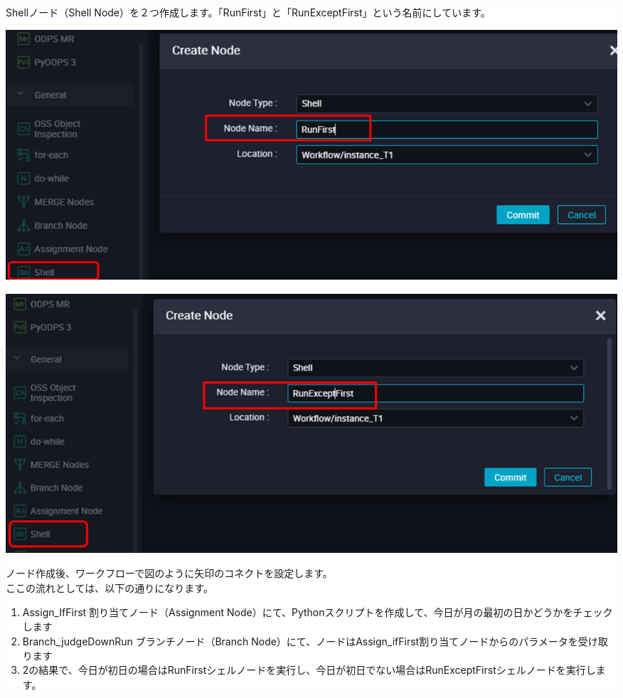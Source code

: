 Shellノード（Shell Node）を２つ作成します。「RunFirst」と「RunExceptFirst」という名前にしています。         

![img](https://raw.githubusercontent.com/sbopsv/cloud-tech/master/content/usecase-MaxCompute/MaxCompute_images_26006613699521700/20210316124603.png "img")

![img](https://raw.githubusercontent.com/sbopsv/cloud-tech/master/content/usecase-MaxCompute/MaxCompute_images_26006613699521700/20210316124530.png "img")


ノード作成後、ワークフローで図のように矢印のコネクトを設定します。     
ここの流れとしては、以下の通りになります。    
1. Assign_IfFirst 割り当てノード（Assignment Node）にて、Pythonスクリプトを作成して、今日が月の最初の日かどうかをチェックします     
2. Branch_judgeDownRun ブランチノード（Branch Node）にて、ノードはAssign_ifFirst割り当てノードからのパラメータを受け取ります    
3.  2の結果で、今日が初日の場合はRunFirstシェルノードを実行し、今日が初日でない場合はRunExceptFirstシェルノードを実行します。    
